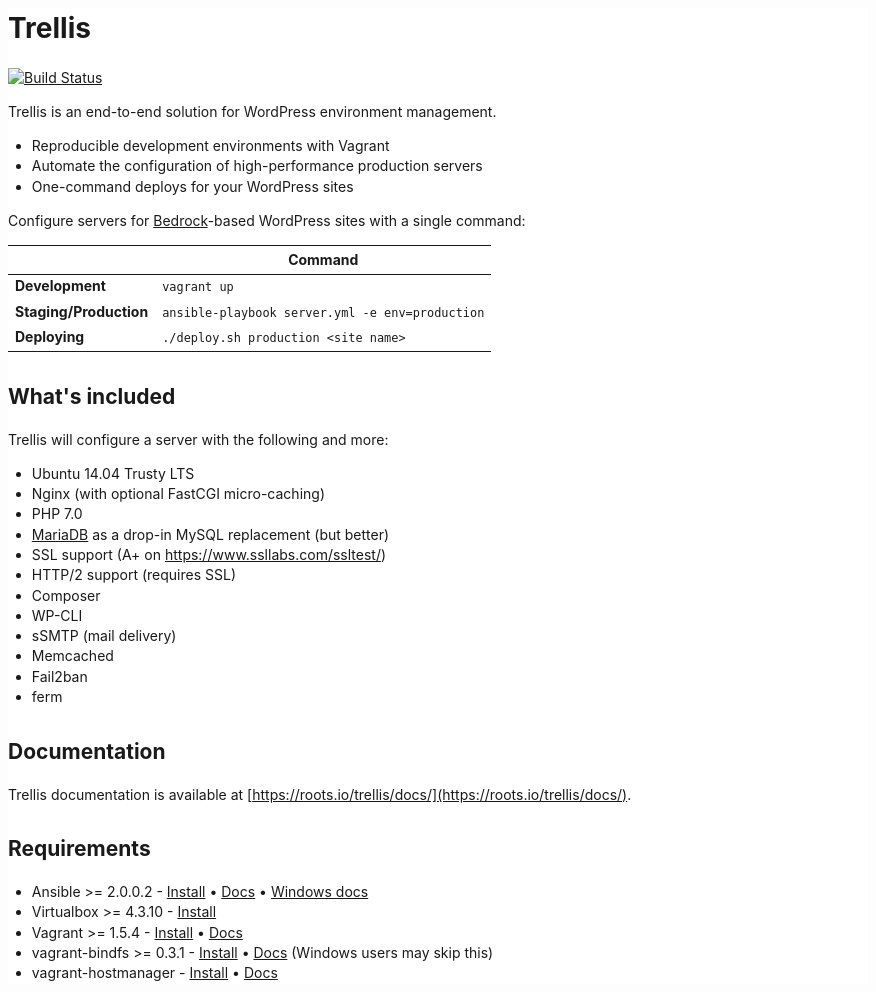# Trellis

[![Build Status](https://travis-ci.org/roots/trellis.svg)](https://travis-ci.org/roots/trellis)

Trellis is an end-to-end solution for WordPress environment management.
- Reproducible development environments with Vagrant
- Automate the configuration of high-performance production servers
- One-command deploys for your WordPress sites

Configure servers for [Bedrock](https://roots.io/bedrock/)-based WordPress sites with a single command:

|                        | Command
| ---------------------- | ------------------------------------------------ |
| **Development**        | `vagrant up`                                     |
| **Staging/Production** |`ansible-playbook server.yml -e env=production` |
| **Deploying**          | `./deploy.sh production <site name>`             |

## What's included

Trellis will configure a server with the following and more:

* Ubuntu 14.04 Trusty LTS
* Nginx (with optional FastCGI micro-caching)
* PHP 7.0
* [MariaDB](https://mariadb.org/) as a drop-in MySQL replacement (but better)
* SSL support (A+ on https://www.ssllabs.com/ssltest/)
* HTTP/2 support (requires SSL)
* Composer
* WP-CLI
* sSMTP (mail delivery)
* Memcached
* Fail2ban
* ferm

## Documentation

Trellis documentation is available at [https://roots.io/trellis/docs/](https://roots.io/trellis/docs/).

## Requirements

* Ansible >= 2.0.0.2 - [Install](http://docs.ansible.com/intro_installation.html) • [Docs](http://docs.ansible.com/) • [Windows docs](https://roots.io/trellis/docs/windows/)
* Virtualbox >= 4.3.10 - [Install](https://www.virtualbox.org/wiki/Downloads)
* Vagrant >= 1.5.4 - [Install](http://www.vagrantup.com/downloads.html) • [Docs](https://docs.vagrantup.com/v2/)
* vagrant-bindfs >= 0.3.1 - [Install](https://github.com/gael-ian/vagrant-bindfs#installation) • [Docs](https://github.com/gael-ian/vagrant-bindfs) (Windows users may skip this)
* vagrant-hostmanager - [Install](https://github.com/smdahlen/vagrant-hostmanager#installation) • [Docs](https://github.com/smdahlen/vagrant-hostmanager)
